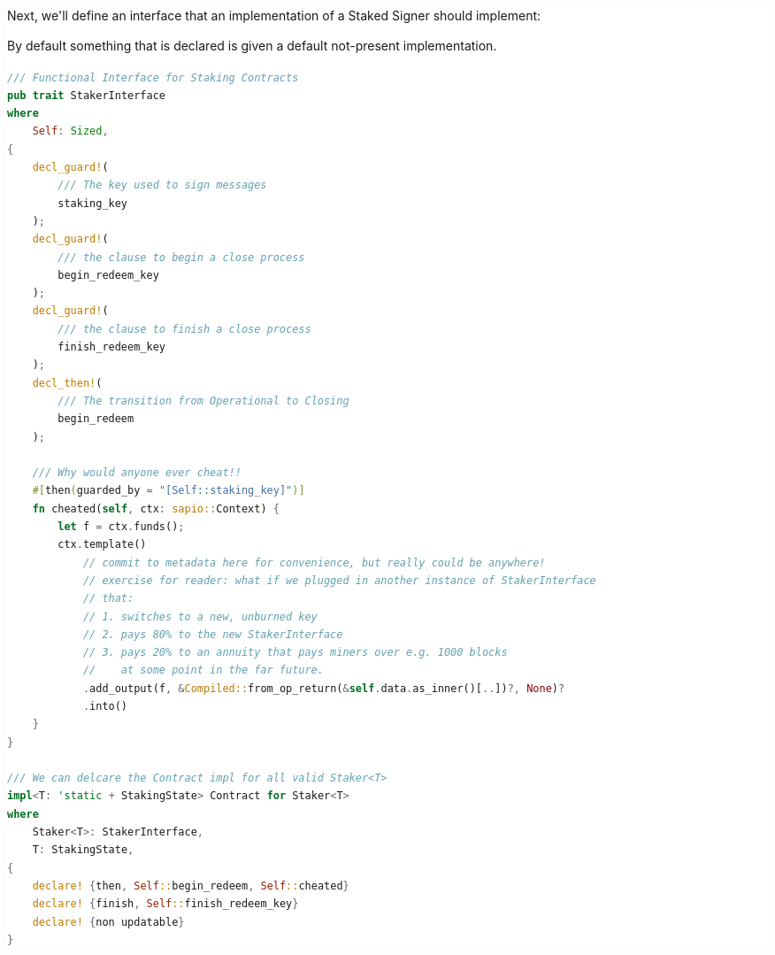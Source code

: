 Next, we'll define an interface that an implementation of a Staked Signer should
implement:

By default something that is declared is given a default not-present implementation.

```rust
/// Functional Interface for Staking Contracts
pub trait StakerInterface
where
    Self: Sized,
{
    decl_guard!(
        /// The key used to sign messages
        staking_key
    );
    decl_guard!(
        /// the clause to begin a close process
        begin_redeem_key
    );
    decl_guard!(
        /// the clause to finish a close process
        finish_redeem_key
    );
    decl_then!(
        /// The transition from Operational to Closing
        begin_redeem
    );

    /// Why would anyone ever cheat!!
    #[then(guarded_by = "[Self::staking_key]")]
    fn cheated(self, ctx: sapio::Context) {
        let f = ctx.funds();
        ctx.template()
            // commit to metadata here for convenience, but really could be anywhere!
            // exercise for reader: what if we plugged in another instance of StakerInterface
            // that:
            // 1. switches to a new, unburned key
            // 2. pays 80% to the new StakerInterface
            // 3. pays 20% to an annuity that pays miners over e.g. 1000 blocks
            //    at some point in the far future.
            .add_output(f, &Compiled::from_op_return(&self.data.as_inner()[..])?, None)?
            .into()
    }
}

/// We can delcare the Contract impl for all valid Staker<T>
impl<T: 'static + StakingState> Contract for Staker<T>
where
    Staker<T>: StakerInterface,
    T: StakingState,
{
    declare! {then, Self::begin_redeem, Self::cheated}
    declare! {finish, Self::finish_redeem_key}
    declare! {non updatable}
}
```
